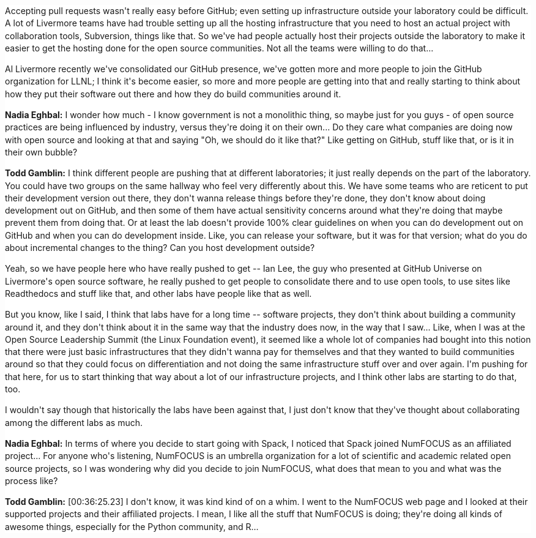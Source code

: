 Accepting pull requests wasn't really easy before GitHub; even setting up infrastructure outside your laboratory could be difficult. A lot of Livermore teams have had trouble setting up all the hosting infrastructure that you need to host an actual project with collaboration tools, Subversion, things like that. So we've had people actually host their projects outside the laboratory to make it easier to get the hosting done for the open source communities. Not all the teams were willing to do that...

Al Livermore recently we've consolidated our GitHub presence, we've gotten more and more people to join the GitHub organization for LLNL; I think it's become easier, so more and more people are getting into that and really starting to think about how they put their software out there and how they do build communities around it.

**Nadia Eghbal:** I wonder how much - I know government is not a monolithic thing, so maybe just for you guys - of open source practices are being influenced by industry, versus they're doing it on their own... Do they care what companies are doing now with open source and looking at that and saying "Oh, we should do it like that?" Like getting on GitHub, stuff like that, or is it in their own bubble?

**Todd Gamblin:** I think different people are pushing that at different laboratories; it just really depends on the part of the laboratory. You could have two groups on the same hallway who feel very differently about this. We have some teams who are reticent to put their development version out there, they don't wanna release things before they're done, they don't know about doing development out on GitHub, and then some of them have actual sensitivity concerns around what they're doing that maybe prevent them from doing that. Or at least the lab doesn't provide 100% clear guidelines on when you can do development out on GitHub and when you can do development inside. Like, you can release your software, but it was for that version; what do you do about incremental changes to the thing? Can you host development outside?

Yeah, so we have people here who have really pushed to get -- Ian Lee, the guy who presented at GitHub Universe on Livermore's open source software, he really pushed to get people to consolidate there and to use open tools, to use sites like Readthedocs and stuff like that, and other labs have people like that as well.

But you know, like I said, I think that labs have for a long time -- software projects, they don't think about building a community around it, and they don't think about it in the same way that the industry does now, in the way that I saw... Like, when I was at the Open Source Leadership Summit (the Linux Foundation event), it seemed like a whole lot of companies had bought into this notion that there were just basic infrastructures that they didn't wanna pay for themselves and that they wanted to build communities around so that they could focus on differentiation and not doing the same infrastructure stuff over and over again. I'm pushing for that here, for us to start thinking that way about a lot of our infrastructure projects, and I think other labs are starting to do that, too.

I wouldn't say though that historically the labs have been against that, I just don't know that they've thought about collaborating among the different labs as much.

**Nadia Eghbal:** In terms of where you decide to start going with Spack, I noticed that Spack joined NumFOCUS as an affiliated project... For anyone who's listening, NumFOCUS is an umbrella organization for a lot of scientific and academic related open source projects, so I was wondering why did you decide to join NumFOCUS, what does that mean to you and what was the process like?

**Todd Gamblin:** \[00:36:25.23\] I don't know, it was kind kind of on a whim. I went to the NumFOCUS web page and I looked at their supported projects and their affiliated projects. I mean, I like all the stuff that NumFOCUS is doing; they're doing all kinds of awesome things, especially for the Python community, and R...
